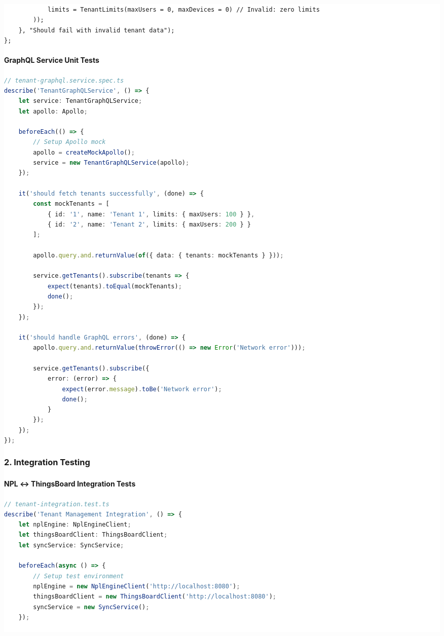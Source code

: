 ```npl
            limits = TenantLimits(maxUsers = 0, maxDevices = 0) // Invalid: zero limits
        ));
    }, "Should fail with invalid tenant data");
};
```

#### **GraphQL Service Unit Tests**
```typescript
// tenant-graphql.service.spec.ts
describe('TenantGraphQLService', () => {
    let service: TenantGraphQLService;
    let apollo: Apollo;
    
    beforeEach(() => {
        // Setup Apollo mock
        apollo = createMockApollo();
        service = new TenantGraphQLService(apollo);
    });
    
    it('should fetch tenants successfully', (done) => {
        const mockTenants = [
            { id: '1', name: 'Tenant 1', limits: { maxUsers: 100 } },
            { id: '2', name: 'Tenant 2', limits: { maxUsers: 200 } }
        ];
        
        apollo.query.and.returnValue(of({ data: { tenants: mockTenants } }));
        
        service.getTenants().subscribe(tenants => {
            expect(tenants).toEqual(mockTenants);
            done();
        });
    });
    
    it('should handle GraphQL errors', (done) => {
        apollo.query.and.returnValue(throwError(() => new Error('Network error')));
        
        service.getTenants().subscribe({
            error: (error) => {
                expect(error.message).toBe('Network error');
                done();
            }
        });
    });
});
```

### **2. Integration Testing**

#### **NPL ↔ ThingsBoard Integration Tests**
```typescript
// tenant-integration.test.ts
describe('Tenant Management Integration', () => {
    let nplEngine: NplEngineClient;
    let thingsBoardClient: ThingsBoardClient;
    let syncService: SyncService;
    
    beforeEach(async () => {
        // Setup test environment
        nplEngine = new NplEngineClient('http://localhost:8080');
        thingsBoardClient = new ThingsBoardClient('http://localhost:8080');
        syncService = new SyncService();
    });
    
```
